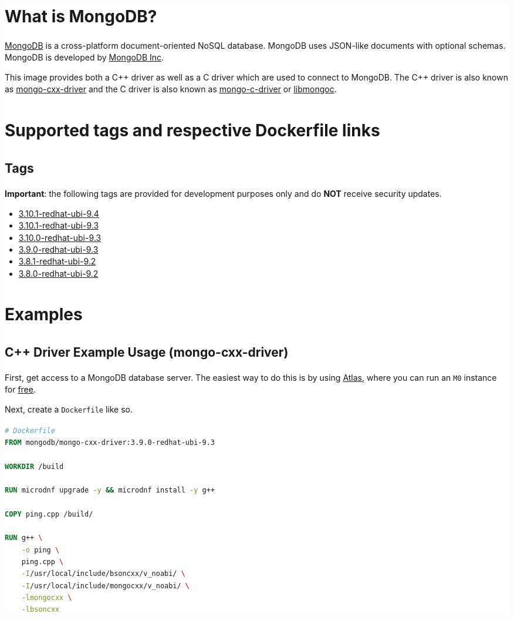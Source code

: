 # What is MongoDB?

[MongoDB](https://hub.docker.com/r/mongodb/mongodb-community-server) is a
cross-platform document-oriented NoSQL database. MongoDB uses JSON-like
documents with optional schemas. MongoDB is developed by
[MongoDB Inc](https://www.mongodb.com/).

This image provides both a C++ driver as well as a C driver which are used to
connect to MongoDB. The C++ driver is also known as
[mongo-cxx-driver](https://www.mongodb.com/docs/drivers/cxx/) and the C driver
is also known as
[mongo-c-driver](https://www.mongodb.com/docs/drivers/c/) or
[libmongoc](https://www.mongodb.com/docs/drivers/c/).

# Supported tags and respective Dockerfile links

## Tags

**Important**: the following tags are provided for development purposes only and do **NOT** receive security updates.

- [3.10.1-redhat-ubi-9.4](https://github.com/mongodb/mongo-cxx-driver/blob/5353ca8d092670fe80cc37424e666bbed43c0c2d/extras/docker/redhat-ubi-9.4/Dockerfile)
- [3.10.1-redhat-ubi-9.3](https://github.com/mongodb/mongo-cxx-driver/blob/0532dc531ef64521a5aa2339f5835bb2d9f6f964/extras/docker/redhat-ubi-9.3/Dockerfile)
- [3.10.0-redhat-ubi-9.3](https://github.com/mongodb/mongo-cxx-driver/blob/7fa047f64b476b7b7c422afc9b92eafde41f3412/extras/docker/redhat-ubi-9.3/Dockerfile)
- [3.9.0-redhat-ubi-9.3](https://github.com/mongodb/mongo-cxx-driver/blob/fe02b0dbb930d0fb28ca704bc5cfc0b31160d860/extras/docker/redhat-ubi-9.3/Dockerfile)
- [3.8.1-redhat-ubi-9.2](https://github.com/mongodb/mongo-cxx-driver/blob/5b1b515e1b355943003d72a04ae47a9e0e174374/extras/docker/redhat-ubi-9.2/Dockerfile)
- [3.8.0-redhat-ubi-9.2](https://github.com/mongodb/mongo-cxx-driver/blob/cb9dc3e927299bb9d2f2dc04878234e32c129685/extras/docker/redhat-ubi-9.2/Dockerfile)

# Examples

## C++ Driver Example Usage (mongo-cxx-driver)

First, get access to a MongoDB database server. The easiest way to do this is by
using [Atlas](https://www.mongodb.com/atlas/database), where you can run an `M0`
instance for
[free](https://www.mongodb.com/developer/products/atlas/free-atlas-cluster/).

Next, create a `Dockerfile` like so.
```Dockerfile
# Dockerfile
FROM mongodb/mongo-cxx-driver:3.9.0-redhat-ubi-9.3

WORKDIR /build

RUN microdnf upgrade -y && microdnf install -y g++

COPY ping.cpp /build/

RUN g++ \
    -o ping \
    ping.cpp \
    -I/usr/local/include/bsoncxx/v_noabi/ \
    -I/usr/local/include/mongocxx/v_noabi/ \
    -lmongocxx \
    -lbsoncxx
```